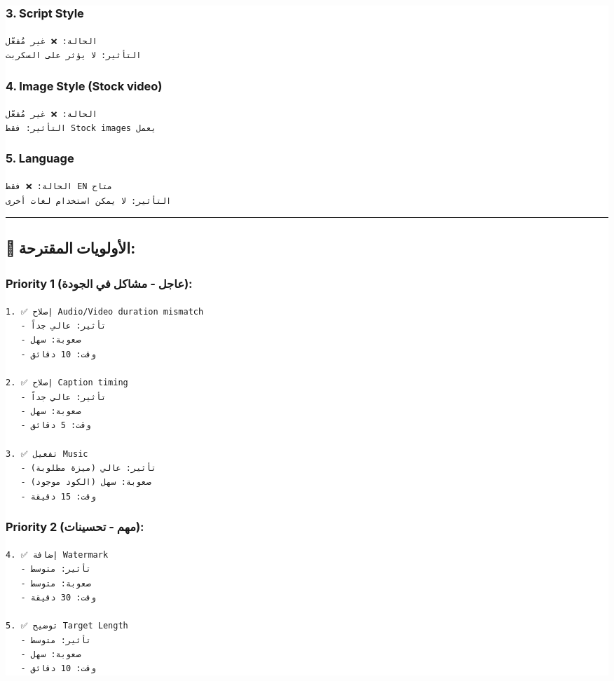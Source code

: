 ### 3. Script Style
```
الحالة: ❌ غير مُفعّل
التأثير: لا يؤثر على السكربت
```

### 4. Image Style (Stock video)
```
الحالة: ❌ غير مُفعّل
التأثير: فقط Stock images يعمل
```

### 5. Language
```
الحالة: ❌ فقط EN متاح
التأثير: لا يمكن استخدام لغات أخرى
```

---

## 🎯 الأولويات المقترحة:

### Priority 1 (عاجل - مشاكل في الجودة):
```
1. ✅ إصلاح Audio/Video duration mismatch
   - تأثير: عالي جداً
   - صعوبة: سهل
   - وقت: 10 دقائق

2. ✅ إصلاح Caption timing
   - تأثير: عالي جداً
   - صعوبة: سهل
   - وقت: 5 دقائق

3. ✅ تفعيل Music
   - تأثير: عالي (ميزة مطلوبة)
   - صعوبة: سهل (الكود موجود)
   - وقت: 15 دقيقة
```

### Priority 2 (مهم - تحسينات):
```
4. ✅ إضافة Watermark
   - تأثير: متوسط
   - صعوبة: متوسط
   - وقت: 30 دقيقة

5. ✅ توضيح Target Length
   - تأثير: متوسط
   - صعوبة: سهل
   - وقت: 10 دقائق
```
